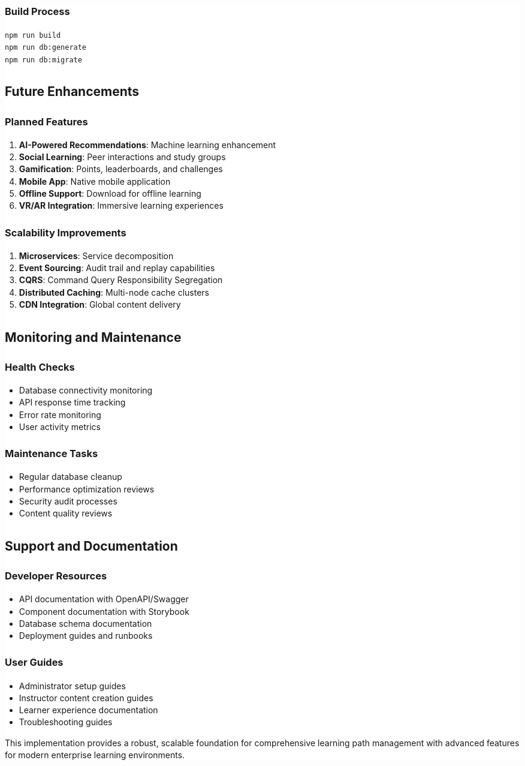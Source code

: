 ### Build Process
```bash
npm run build
npm run db:generate
npm run db:migrate
```

## Future Enhancements

### Planned Features
1. **AI-Powered Recommendations**: Machine learning enhancement
2. **Social Learning**: Peer interactions and study groups
3. **Gamification**: Points, leaderboards, and challenges
4. **Mobile App**: Native mobile application
5. **Offline Support**: Download for offline learning
6. **VR/AR Integration**: Immersive learning experiences

### Scalability Improvements
1. **Microservices**: Service decomposition
2. **Event Sourcing**: Audit trail and replay capabilities
3. **CQRS**: Command Query Responsibility Segregation
4. **Distributed Caching**: Multi-node cache clusters
5. **CDN Integration**: Global content delivery

## Monitoring and Maintenance

### Health Checks
- Database connectivity monitoring
- API response time tracking
- Error rate monitoring
- User activity metrics

### Maintenance Tasks
- Regular database cleanup
- Performance optimization reviews
- Security audit processes
- Content quality reviews

## Support and Documentation

### Developer Resources
- API documentation with OpenAPI/Swagger
- Component documentation with Storybook
- Database schema documentation
- Deployment guides and runbooks

### User Guides
- Administrator setup guides
- Instructor content creation guides
- Learner experience documentation
- Troubleshooting guides

This implementation provides a robust, scalable foundation for comprehensive learning path management with advanced features for modern enterprise learning environments.